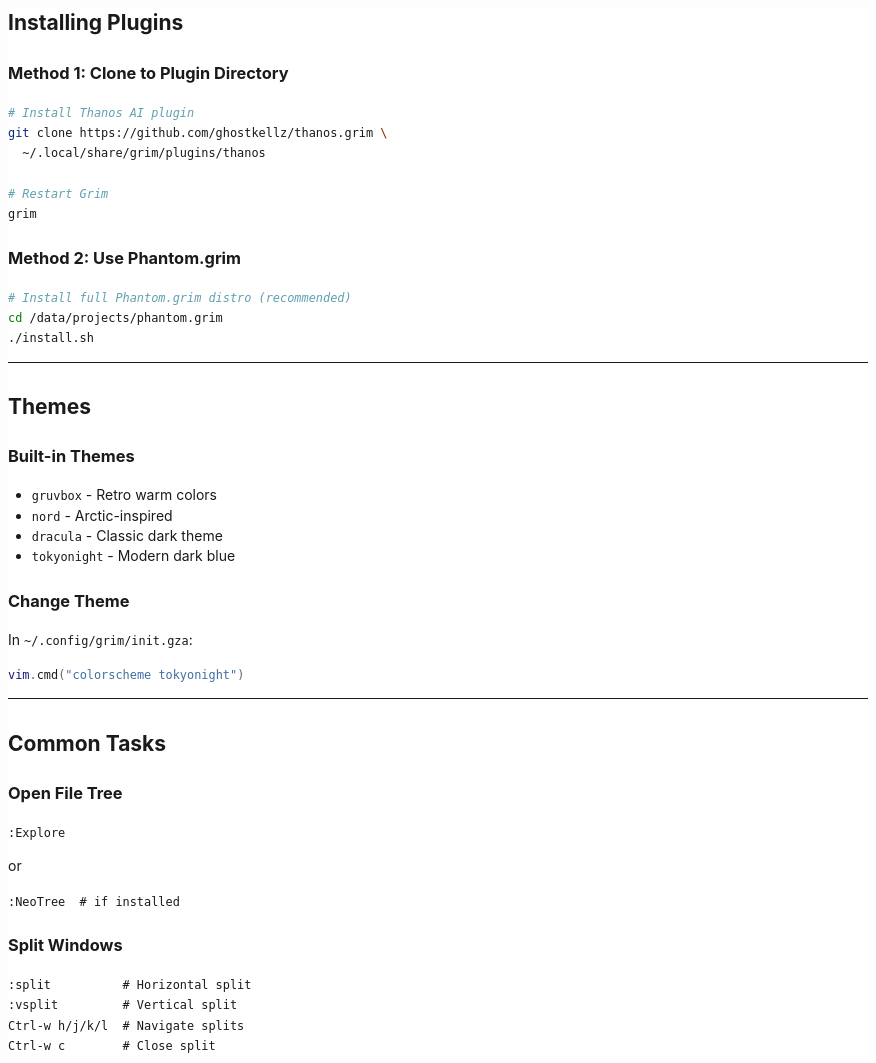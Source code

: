 
## Installing Plugins

### Method 1: Clone to Plugin Directory
```bash
# Install Thanos AI plugin
git clone https://github.com/ghostkellz/thanos.grim \
  ~/.local/share/grim/plugins/thanos

# Restart Grim
grim
```

### Method 2: Use Phantom.grim
```bash
# Install full Phantom.grim distro (recommended)
cd /data/projects/phantom.grim
./install.sh
```

---

## Themes

### Built-in Themes
- `gruvbox` - Retro warm colors
- `nord` - Arctic-inspired
- `dracula` - Classic dark theme
- `tokyonight` - Modern dark blue

### Change Theme
In `~/.config/grim/init.gza`:
```lua
vim.cmd("colorscheme tokyonight")
```

---

## Common Tasks

### Open File Tree
```
:Explore
```
or
```
:NeoTree  # if installed
```

### Split Windows
```
:split          # Horizontal split
:vsplit         # Vertical split
Ctrl-w h/j/k/l  # Navigate splits
Ctrl-w c        # Close split
```
